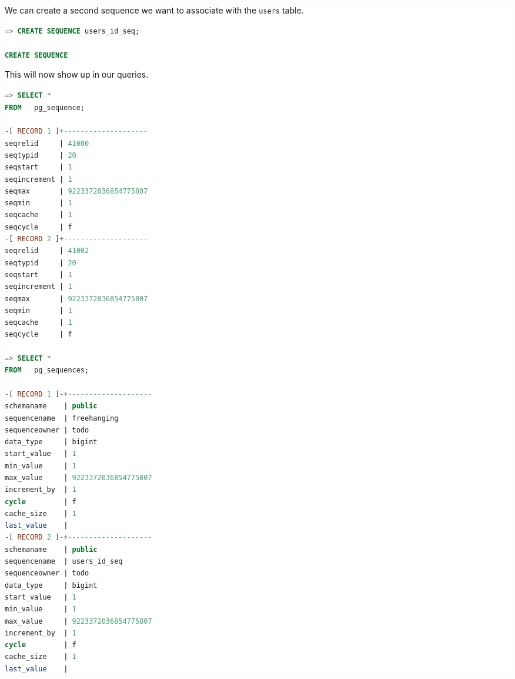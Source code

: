 
We can create a second sequence we want to associate with the `users` table.

```sql
=> CREATE SEQUENCE users_id_seq;

CREATE SEQUENCE
```

This will now show up in our queries.

```sql
=> SELECT *
FROM   pg_sequence;

-[ RECORD 1 ]+--------------------
seqrelid     | 41000
seqtypid     | 20
seqstart     | 1
seqincrement | 1
seqmax       | 9223372036854775807
seqmin       | 1
seqcache     | 1
seqcycle     | f
-[ RECORD 2 ]+--------------------
seqrelid     | 41002
seqtypid     | 20
seqstart     | 1
seqincrement | 1
seqmax       | 9223372036854775807
seqmin       | 1
seqcache     | 1
seqcycle     | f

=> SELECT *
FROM   pg_sequences;

-[ RECORD 1 ]-+--------------------
schemaname    | public
sequencename  | freehanging
sequenceowner | todo
data_type     | bigint
start_value   | 1
min_value     | 1
max_value     | 9223372036854775807
increment_by  | 1
cycle         | f
cache_size    | 1
last_value    |
-[ RECORD 2 ]-+--------------------
schemaname    | public
sequencename  | users_id_seq
sequenceowner | todo
data_type     | bigint
start_value   | 1
min_value     | 1
max_value     | 9223372036854775807
increment_by  | 1
cycle         | f
cache_size    | 1
last_value    |

```
